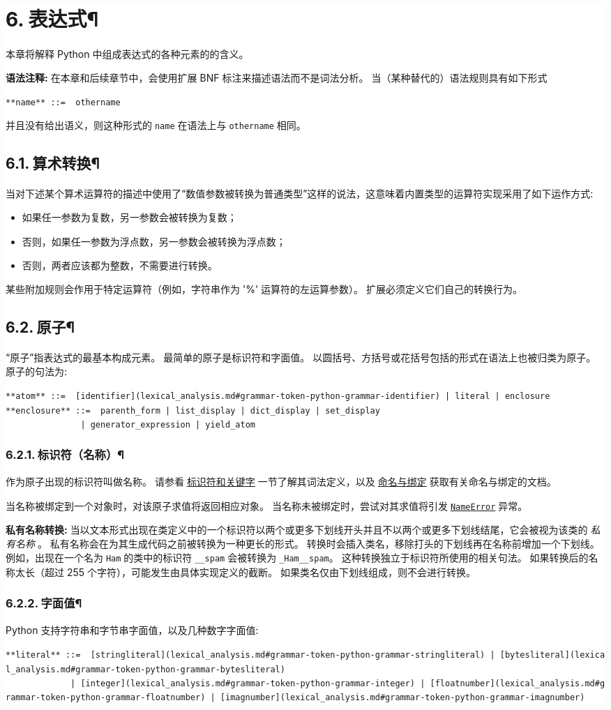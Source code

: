 # 6\. 表达式¶

本章将解释 Python 中组成表达式的各种元素的的含义。

**语法注释:** 在本章和后续章节中，会使用扩展 BNF 标注来描述语法而不是词法分析。 当（某种替代的）语法规则具有如下形式

    
    
~~~
**name** ::=  othername
~~~

并且没有给出语义，则这种形式的 `name` 在语法上与 `othername` 相同。

## 6.1. 算术转换¶

当对下述某个算术运算符的描述中使用了“数值参数被转换为普通类型”这样的说法，这意味着内置类型的运算符实现采用了如下运作方式:

  * 如果任一参数为复数，另一参数会被转换为复数；

  * 否则，如果任一参数为浮点数，另一参数会被转换为浮点数；

  * 否则，两者应该都为整数，不需要进行转换。

某些附加规则会作用于特定运算符（例如，字符串作为 '%' 运算符的左运算参数）。 扩展必须定义它们自己的转换行为。

## 6.2. 原子¶

“原子”指表达式的最基本构成元素。 最简单的原子是标识符和字面值。 以圆括号、方括号或花括号包括的形式在语法上也被归类为原子。 原子的句法为:

    
    
~~~
**atom** ::=  [identifier](lexical_analysis.md#grammar-token-python-grammar-identifier) | literal | enclosure
**enclosure** ::=  parenth_form | list_display | dict_display | set_display
               | generator_expression | yield_atom
~~~

### 6.2.1. 标识符（名称）¶

作为原子出现的标识符叫做名称。 请参看 [标识符和关键字](lexical_analysis.md#identifiers) 一节了解其词法定义，以及 [命名与绑定](executionmodel.md#naming) 获取有关命名与绑定的文档。

当名称被绑定到一个对象时，对该原子求值将返回相应对象。 当名称未被绑定时，尝试对其求值将引发 [`NameError`](3.标准库/exceptions.md#NameError "NameError") 异常。

**私有名称转换:** 当以文本形式出现在类定义中的一个标识符以两个或更多下划线开头并且不以两个或更多下划线结尾，它会被视为该类的 _私有名称_ 。 私有名称会在为其生成代码之前被转换为一种更长的形式。 转换时会插入类名，移除打头的下划线再在名称前增加一个下划线。 例如，出现在一个名为 `Ham` 的类中的标识符 `__spam` 会被转换为 `_Ham__spam`。 这种转换独立于标识符所使用的相关句法。 如果转换后的名称太长（超过 255 个字符），可能发生由具体实现定义的截断。 如果类名仅由下划线组成，则不会进行转换。

### 6.2.2. 字面值¶

Python 支持字符串和字节串字面值，以及几种数字字面值:

    
    
~~~
**literal** ::=  [stringliteral](lexical_analysis.md#grammar-token-python-grammar-stringliteral) | [bytesliteral](lexical_analysis.md#grammar-token-python-grammar-bytesliteral)
             | [integer](lexical_analysis.md#grammar-token-python-grammar-integer) | [floatnumber](lexical_analysis.md#grammar-token-python-grammar-floatnumber) | [imagnumber](lexical_analysis.md#grammar-token-python-grammar-imagnumber)
~~~
